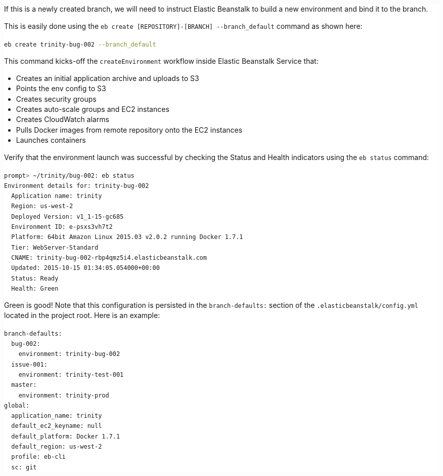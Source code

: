 If this is a newly created branch, we will need to instruct Elastic Beanstalk to build a new environment and bind it to the branch.

This is easily done using the `eb create [REPOSITORY]-[BRANCH] --branch_default` command as shown here:

~~~bash
eb create trinity-bug-002 --branch_default
~~~

This command kicks-off the `createEnvironment` workflow inside Elastic Beanstalk Service that:

- Creates an initial application archive and uploads to S3
- Points the env config to S3
- Creates security groups
- Creates auto-scale groups and EC2 instances
- Creates CloudWatch alarms
- Pulls Docker images from remote repository onto the EC2 instances
- Launches containers

Verify that the environment launch was successful by checking the Status and Health indicators using the `eb status` command:

~~~bash
prompt> ~/trinity/bug-002: eb status
Environment details for: trinity-bug-002
  Application name: trinity
  Region: us-west-2
  Deployed Version: v1_1-15-gc685
  Environment ID: e-psxs3vh7t2
  Platform: 64bit Amazon Linux 2015.03 v2.0.2 running Docker 1.7.1
  Tier: WebServer-Standard
  CNAME: trinity-bug-002-rbp4qmz5i4.elasticbeanstalk.com
  Updated: 2015-10-15 01:34:05.054000+00:00
  Status: Ready
  Health: Green
~~~

Green is good! Note that this configuration is persisted in the `branch-defaults:` section of the `.elasticbeanstalk/config.yml` located in the project root. Here is an example:

~~~bash
branch-defaults:
  bug-002:
    environment: trinity-bug-002
  issue-001:
    environment: trinity-test-001
  master:
    environment: trinity-prod
global:
  application_name: trinity
  default_ec2_keyname: null
  default_platform: Docker 1.7.1
  default_region: us-west-2
  profile: eb-cli
  sc: git
~~~
##
